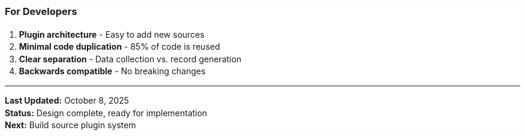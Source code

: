 ### For Developers
1. **Plugin architecture** - Easy to add new sources
2. **Minimal code duplication** - 85% of code is reused
3. **Clear separation** - Data collection vs. record generation
4. **Backwards compatible** - No breaking changes

---

**Last Updated:** October 8, 2025  
**Status:** Design complete, ready for implementation  
**Next:** Build source plugin system


